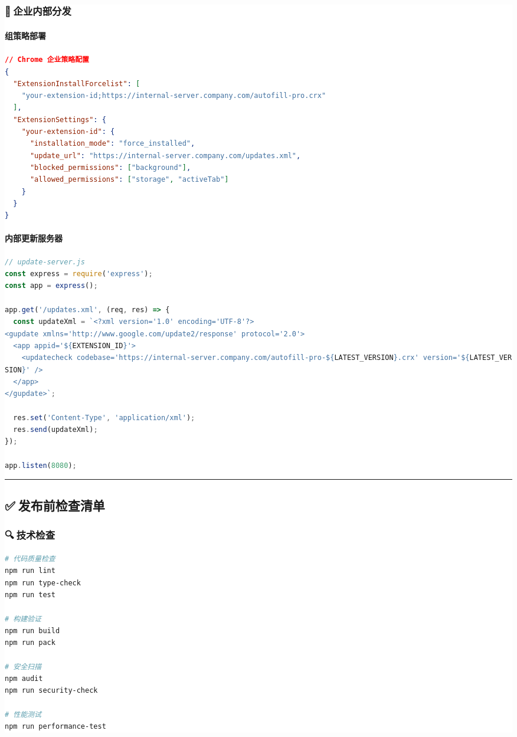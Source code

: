 ### 🏢 企业内部分发

#### 组策略部署
```json
// Chrome 企业策略配置
{
  "ExtensionInstallForcelist": [
    "your-extension-id;https://internal-server.company.com/autofill-pro.crx"
  ],
  "ExtensionSettings": {
    "your-extension-id": {
      "installation_mode": "force_installed",
      "update_url": "https://internal-server.company.com/updates.xml",
      "blocked_permissions": ["background"],
      "allowed_permissions": ["storage", "activeTab"]
    }
  }
}
```

#### 内部更新服务器
```javascript
// update-server.js
const express = require('express');
const app = express();

app.get('/updates.xml', (req, res) => {
  const updateXml = `<?xml version='1.0' encoding='UTF-8'?>
<gupdate xmlns='http://www.google.com/update2/response' protocol='2.0'>
  <app appid='${EXTENSION_ID}'>
    <updatecheck codebase='https://internal-server.company.com/autofill-pro-${LATEST_VERSION}.crx' version='${LATEST_VERSION}' />
  </app>
</gupdate>`;
  
  res.set('Content-Type', 'application/xml');
  res.send(updateXml);
});

app.listen(8080);
```

---

## ✅ 发布前检查清单

### 🔍 技术检查

```bash
# 代码质量检查
npm run lint
npm run type-check
npm run test

# 构建验证
npm run build
npm run pack

# 安全扫描
npm audit
npm run security-check

# 性能测试
npm run performance-test
```